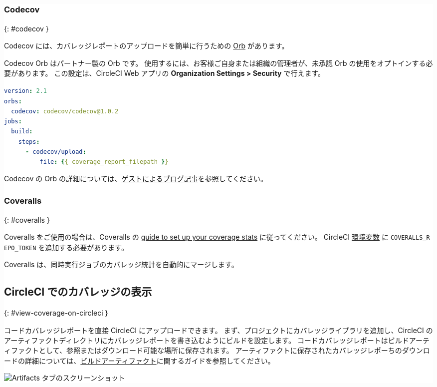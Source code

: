 ### Codecov
{: #codecov }

Codecov には、カバレッジレポートのアップロードを簡単に行うための [Orb](https://circleci.com/developer/orbs/orb/codecov/codecov) があります。

Codecov Orb はパートナー製の Orb です。 使用するには、お客様ご自身または組織の管理者が、未承認 Orb の使用をオプトインする必要があります。 この設定は、CircleCI Web アプリの **Organization Settings > Security** で行えます。

```yaml
version: 2.1
orbs:
  codecov: codecov/codecov@1.0.2
jobs:
  build:
    steps:
      - codecov/upload:
          file: {{ coverage_report_filepath }}
```

Codecov の Orb の詳細については、[ゲストによるブログ記事](https://circleci.com/blog/making-code-coverage-easy-to-see-with-the-codecov-orb/)を参照してください。

### Coveralls
{: #coveralls }

Coveralls をご使用の場合は、Coveralls の [guide to set up your coverage stats](https://docs.coveralls.io/) に従ってください。 CircleCI [環境変数]({{site.baseurl}}/env-vars/) に `COVERALLS_REPO_TOKEN` を追加する必要があります。

Coveralls は、同時実行ジョブのカバレッジ統計を自動的にマージします。

## CircleCI でのカバレッジの表示
{: #view-coverage-on-circleci }

コードカバレッジレポートを直接 CircleCI にアップロードできます。 まず、プロジェクトにカバレッジライブラリを追加し、CircleCI のアーティファクトディレクトリにカバレッジレポートを書き込むようにビルドを設定します。 コードカバレッジレポートはビルドアーティファクトとして、参照またはダウンロード可能な場所に保存されます。 アーティファクトに保存されたカバレッジレポーちのダウンロードの詳細については、[ビルドアーティファクト]({{site.baseurl}}/artifacts/)に関するガイドを参照してください。

![Artifacts タブのスクリーンショット]({{site.baseurl}}/assets/img/docs/artifacts.png)

